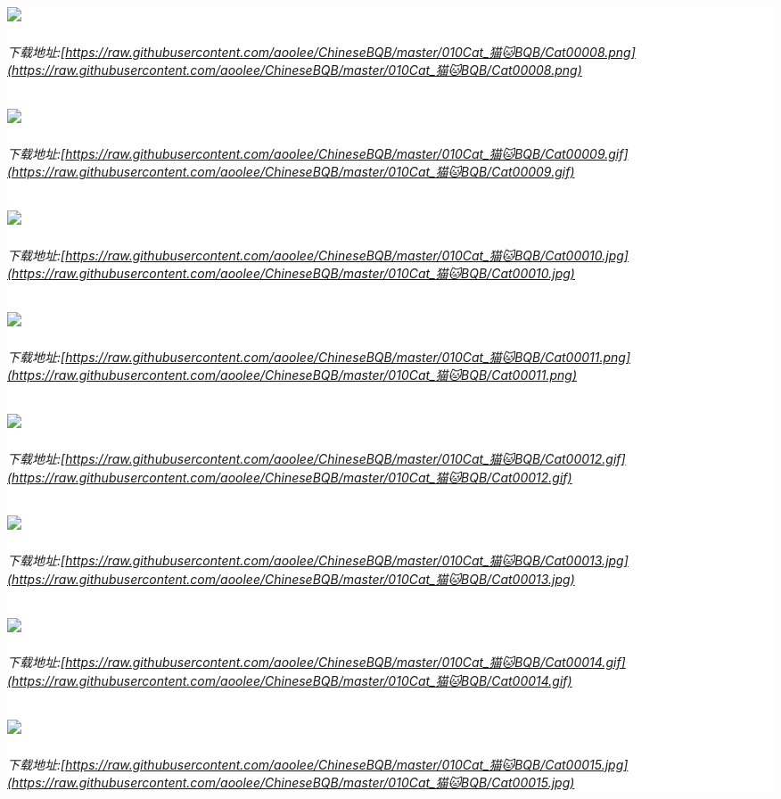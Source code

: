 ![](https://raw.githubusercontent.com/aoolee/ChineseBQB/master/010Cat_猫🐱BQB/Cat00008.png)
###### 下载地址:[https://raw.githubusercontent.com/aoolee/ChineseBQB/master/010Cat_猫🐱BQB/Cat00008.png](https://raw.githubusercontent.com/aoolee/ChineseBQB/master/010Cat_猫🐱BQB/Cat00008.png)

![](https://raw.githubusercontent.com/aoolee/ChineseBQB/master/010Cat_猫🐱BQB/Cat00009.gif)
###### 下载地址:[https://raw.githubusercontent.com/aoolee/ChineseBQB/master/010Cat_猫🐱BQB/Cat00009.gif](https://raw.githubusercontent.com/aoolee/ChineseBQB/master/010Cat_猫🐱BQB/Cat00009.gif)

![](https://raw.githubusercontent.com/aoolee/ChineseBQB/master/010Cat_猫🐱BQB/Cat00010.jpg)
###### 下载地址:[https://raw.githubusercontent.com/aoolee/ChineseBQB/master/010Cat_猫🐱BQB/Cat00010.jpg](https://raw.githubusercontent.com/aoolee/ChineseBQB/master/010Cat_猫🐱BQB/Cat00010.jpg)

![](https://raw.githubusercontent.com/aoolee/ChineseBQB/master/010Cat_猫🐱BQB/Cat00011.png)
###### 下载地址:[https://raw.githubusercontent.com/aoolee/ChineseBQB/master/010Cat_猫🐱BQB/Cat00011.png](https://raw.githubusercontent.com/aoolee/ChineseBQB/master/010Cat_猫🐱BQB/Cat00011.png)

![](https://raw.githubusercontent.com/aoolee/ChineseBQB/master/010Cat_猫🐱BQB/Cat00012.gif)
###### 下载地址:[https://raw.githubusercontent.com/aoolee/ChineseBQB/master/010Cat_猫🐱BQB/Cat00012.gif](https://raw.githubusercontent.com/aoolee/ChineseBQB/master/010Cat_猫🐱BQB/Cat00012.gif)

![](https://raw.githubusercontent.com/aoolee/ChineseBQB/master/010Cat_猫🐱BQB/Cat00013.jpg)
###### 下载地址:[https://raw.githubusercontent.com/aoolee/ChineseBQB/master/010Cat_猫🐱BQB/Cat00013.jpg](https://raw.githubusercontent.com/aoolee/ChineseBQB/master/010Cat_猫🐱BQB/Cat00013.jpg)

![](https://raw.githubusercontent.com/aoolee/ChineseBQB/master/010Cat_猫🐱BQB/Cat00014.gif)
###### 下载地址:[https://raw.githubusercontent.com/aoolee/ChineseBQB/master/010Cat_猫🐱BQB/Cat00014.gif](https://raw.githubusercontent.com/aoolee/ChineseBQB/master/010Cat_猫🐱BQB/Cat00014.gif)

![](https://raw.githubusercontent.com/aoolee/ChineseBQB/master/010Cat_猫🐱BQB/Cat00015.jpg)
###### 下载地址:[https://raw.githubusercontent.com/aoolee/ChineseBQB/master/010Cat_猫🐱BQB/Cat00015.jpg](https://raw.githubusercontent.com/aoolee/ChineseBQB/master/010Cat_猫🐱BQB/Cat00015.jpg)
